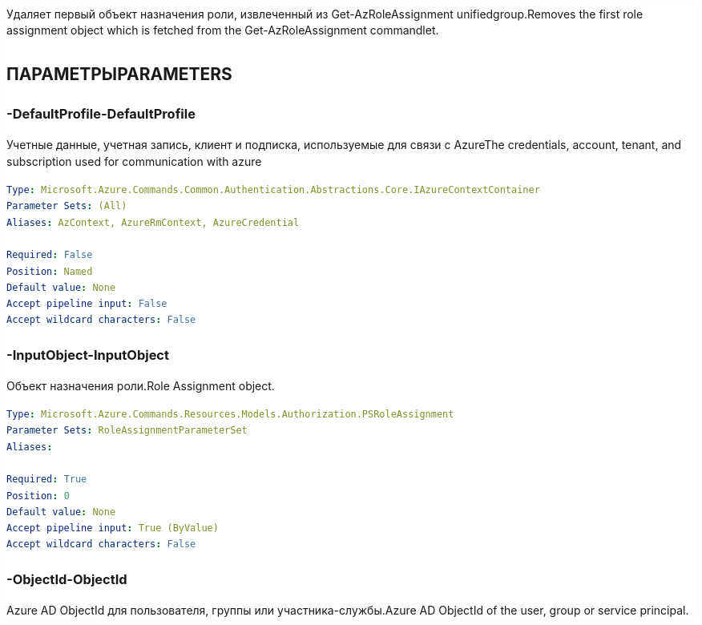 <span data-ttu-id="8adff-136">Удаляет первый объект назначения роли, извлеченный из Get-AzRoleAssignment unifiedgroup.</span><span class="sxs-lookup"><span data-stu-id="8adff-136">Removes the first role assignment object which is fetched from the Get-AzRoleAssignment commandlet.</span></span>

## <span data-ttu-id="8adff-137">ПАРАМЕТРЫ</span><span class="sxs-lookup"><span data-stu-id="8adff-137">PARAMETERS</span></span>

### <span data-ttu-id="8adff-138">-DefaultProfile</span><span class="sxs-lookup"><span data-stu-id="8adff-138">-DefaultProfile</span></span>
<span data-ttu-id="8adff-139">Учетные данные, учетная запись, клиент и подписка, используемые для связи с Azure</span><span class="sxs-lookup"><span data-stu-id="8adff-139">The credentials, account, tenant, and subscription used for communication with azure</span></span>

```yaml
Type: Microsoft.Azure.Commands.Common.Authentication.Abstractions.Core.IAzureContextContainer
Parameter Sets: (All)
Aliases: AzContext, AzureRmContext, AzureCredential

Required: False
Position: Named
Default value: None
Accept pipeline input: False
Accept wildcard characters: False
```

### <span data-ttu-id="8adff-140">-InputObject</span><span class="sxs-lookup"><span data-stu-id="8adff-140">-InputObject</span></span>
<span data-ttu-id="8adff-141">Объект назначения роли.</span><span class="sxs-lookup"><span data-stu-id="8adff-141">Role Assignment object.</span></span>

```yaml
Type: Microsoft.Azure.Commands.Resources.Models.Authorization.PSRoleAssignment
Parameter Sets: RoleAssignmentParameterSet
Aliases:

Required: True
Position: 0
Default value: None
Accept pipeline input: True (ByValue)
Accept wildcard characters: False
```

### <span data-ttu-id="8adff-142">-ObjectId</span><span class="sxs-lookup"><span data-stu-id="8adff-142">-ObjectId</span></span>
<span data-ttu-id="8adff-143">Azure AD ObjectId для пользователя, группы или участника-службы.</span><span class="sxs-lookup"><span data-stu-id="8adff-143">Azure AD ObjectId of the user, group or service principal.</span></span>
